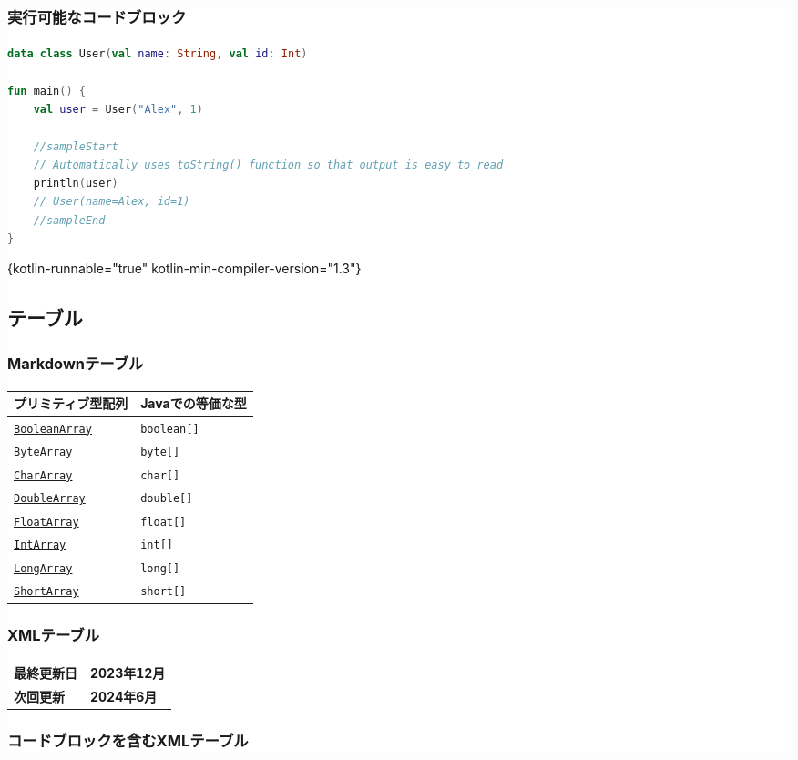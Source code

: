 ### 実行可能なコードブロック

```kotlin
data class User(val name: String, val id: Int)

fun main() {
    val user = User("Alex", 1)
    
    //sampleStart
    // Automatically uses toString() function so that output is easy to read
    println(user)            
    // User(name=Alex, id=1)
    //sampleEnd
}
```
{kotlin-runnable="true" kotlin-min-compiler-version="1.3"}

## テーブル

### Markdownテーブル

| プリミティブ型配列                                                                    | Javaでの等価な型 |
|---------------------------------------------------------------------------------------|--------------------|
| [`BooleanArray`](https://kotlinlang.org/api/latest/jvm/stdlib/kotlin/-boolean-array/) | `boolean[]`        |
| [`ByteArray`](https://kotlinlang.org/api/latest/jvm/stdlib/kotlin/-byte-array/)       | `byte[]`           |
| [`CharArray`](https://kotlinlang.org/api/latest/jvm/stdlib/kotlin/-char-array/)       | `char[]`           |
| [`DoubleArray`](https://kotlinlang.org/api/latest/jvm/stdlib/kotlin/-double-array/)   | `double[]`         |
| [`FloatArray`](https://kotlinlang.org/api/latest/jvm/stdlib/kotlin/-float-array/)     | `float[]`          |
| [`IntArray`](https://kotlinlang.org/api/latest/jvm/stdlib/kotlin/-int-array/)         | `int[]`            |
| [`LongArray`](https://kotlinlang.org/api/latest/jvm/stdlib/kotlin/-long-array/)       | `long[]`           |
| [`ShortArray`](https://kotlinlang.org/api/latest/jvm/stdlib/kotlin/-short-array/)     | `short[]`          |

### XMLテーブル

<table>
    <tr>
        <td><strong>最終更新日</strong></td>
        <td><strong>2023年12月</strong></td>
    </tr>
    <tr>
        <td><strong>次回更新</strong></td>
        <td><strong>2024年6月</strong></td>
    </tr>
</table>

### コードブロックを含むXMLテーブル
